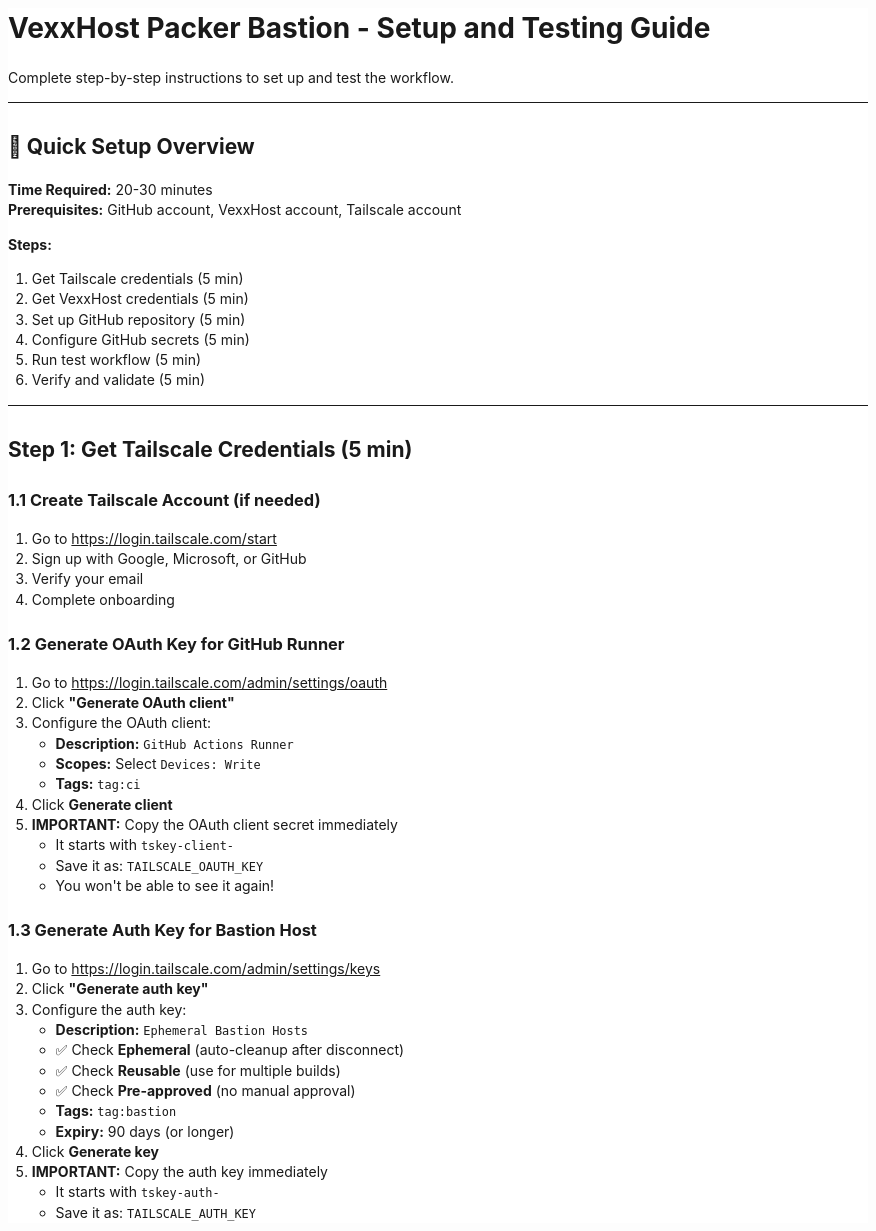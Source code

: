 # VexxHost Packer Bastion - Setup and Testing Guide

Complete step-by-step instructions to set up and test the workflow.

---

## 🚀 Quick Setup Overview

**Time Required:** 20-30 minutes  
**Prerequisites:** GitHub account, VexxHost account, Tailscale account

**Steps:**
1. Get Tailscale credentials (5 min)
2. Get VexxHost credentials (5 min)
3. Set up GitHub repository (5 min)
4. Configure GitHub secrets (5 min)
5. Run test workflow (5 min)
6. Verify and validate (5 min)

---

## Step 1: Get Tailscale Credentials (5 min)

### 1.1 Create Tailscale Account (if needed)

1. Go to https://login.tailscale.com/start
2. Sign up with Google, Microsoft, or GitHub
3. Verify your email
4. Complete onboarding

### 1.2 Generate OAuth Key for GitHub Runner

1. Go to https://login.tailscale.com/admin/settings/oauth
2. Click **"Generate OAuth client"**
3. Configure the OAuth client:
   - **Description:** `GitHub Actions Runner`
   - **Scopes:** Select `Devices: Write`
   - **Tags:** `tag:ci`
4. Click **Generate client**
5. **IMPORTANT:** Copy the OAuth client secret immediately
   - It starts with `tskey-client-`
   - Save it as: `TAILSCALE_OAUTH_KEY`
   - You won't be able to see it again!

### 1.3 Generate Auth Key for Bastion Host

1. Go to https://login.tailscale.com/admin/settings/keys
2. Click **"Generate auth key"**
3. Configure the auth key:
   - **Description:** `Ephemeral Bastion Hosts`
   - ✅ Check **Ephemeral** (auto-cleanup after disconnect)
   - ✅ Check **Reusable** (use for multiple builds)
   - ✅ Check **Pre-approved** (no manual approval)
   - **Tags:** `tag:bastion`
   - **Expiry:** 90 days (or longer)
4. Click **Generate key**
5. **IMPORTANT:** Copy the auth key immediately
   - It starts with `tskey-auth-`
   - Save it as: `TAILSCALE_AUTH_KEY`
